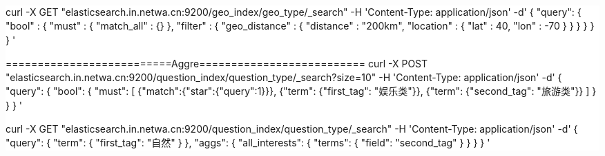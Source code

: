 curl -X GET "elasticsearch.in.netwa.cn:9200/geo_index/geo_type/_search" -H 'Content-Type: application/json' -d'
{
    "query": {
        "bool" : {
            "must" : {
                "match_all" : {}
            },
            "filter" : {
                "geo_distance" : {
                    "distance" : "200km",
                    "location" : {
                        "lat" : 40,
                        "lon" : -70
                    }
                }
            }
        }
    }
}
'






==========================Aggre==========================
curl -X POST "elasticsearch.in.netwa.cn:9200/question_index/question_type/_search?size=10" -H 'Content-Type: application/json' -d'
{
  "query": {
    "bool": {
		"must": [
			{"match":{"star":{"query":1}}},
			{"term": {"first_tag": "娱乐类"}},
			{"term": {"second_tag": "旅游类"}}
		]
      }
    }
}
'





curl -X GET "elasticsearch.in.netwa.cn:9200/question_index/question_type/_search" -H 'Content-Type: application/json' -d'
{
  "query": {
		"term": {
			"first_tag": "自然"
		}
	},
  "aggs": {
    "all_interests": {
      "terms": { "field": "second_tag" }
    }
  }
}
'
